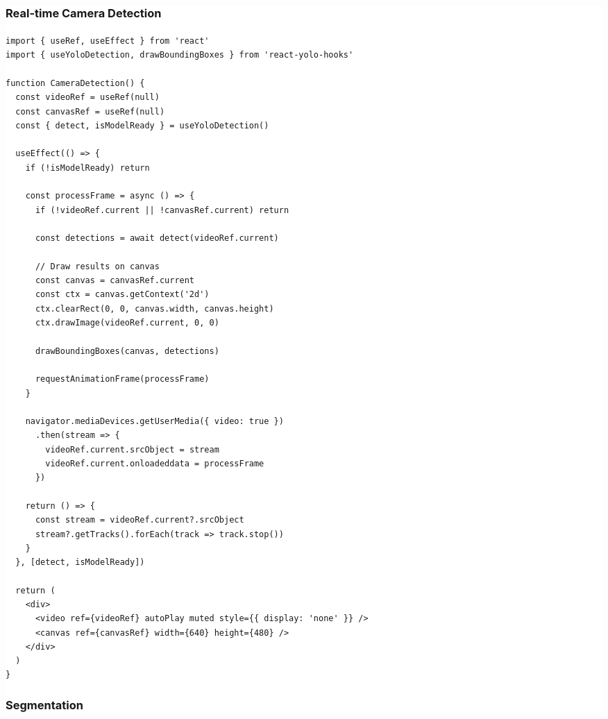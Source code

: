 ### Real-time Camera Detection

```tsx
import { useRef, useEffect } from 'react'
import { useYoloDetection, drawBoundingBoxes } from 'react-yolo-hooks'

function CameraDetection() {
  const videoRef = useRef(null)
  const canvasRef = useRef(null)
  const { detect, isModelReady } = useYoloDetection()

  useEffect(() => {
    if (!isModelReady) return

    const processFrame = async () => {
      if (!videoRef.current || !canvasRef.current) return

      const detections = await detect(videoRef.current)

      // Draw results on canvas
      const canvas = canvasRef.current
      const ctx = canvas.getContext('2d')
      ctx.clearRect(0, 0, canvas.width, canvas.height)
      ctx.drawImage(videoRef.current, 0, 0)

      drawBoundingBoxes(canvas, detections)

      requestAnimationFrame(processFrame)
    }

    navigator.mediaDevices.getUserMedia({ video: true })
      .then(stream => {
        videoRef.current.srcObject = stream
        videoRef.current.onloadeddata = processFrame
      })

    return () => {
      const stream = videoRef.current?.srcObject
      stream?.getTracks().forEach(track => track.stop())
    }
  }, [detect, isModelReady])

  return (
    <div>
      <video ref={videoRef} autoPlay muted style={{ display: 'none' }} />
      <canvas ref={canvasRef} width={640} height={480} />
    </div>
  )
}
```

### Segmentation
